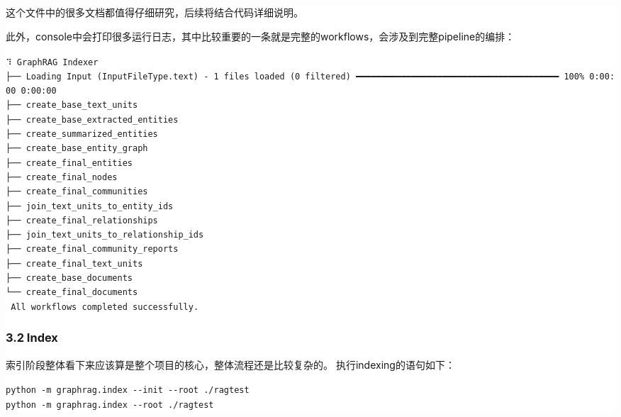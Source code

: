 这个文件中的很多文档都值得仔细研究，后续将结合代码详细说明。

此外，console中会打印很多运行日志，其中比较重要的一条就是完整的workflows，会涉及到完整pipeline的编排：

```language-text
⠹ GraphRAG Indexer 
├── Loading Input (InputFileType.text) - 1 files loaded (0 filtered) ━━━━━━━━━━━━━━━━━━━━━━━━━━━━━━━━━━━━━━━━ 100% 0:00:00 0:00:00
├── create_base_text_units
├── create_base_extracted_entities
├── create_summarized_entities
├── create_base_entity_graph
├── create_final_entities
├── create_final_nodes
├── create_final_communities
├── join_text_units_to_entity_ids
├── create_final_relationships
├── join_text_units_to_relationship_ids
├── create_final_community_reports
├── create_final_text_units
├── create_base_documents
└── create_final_documents
 All workflows completed successfully.
```

### 3.2 Index

索引阶段整体看下来应该算是整个项目的核心，整体流程还是比较复杂的。 执行indexing的语句如下：

```language-text
python -m graphrag.index --init --root ./ragtest
python -m graphrag.index --root ./ragtest
```


>
